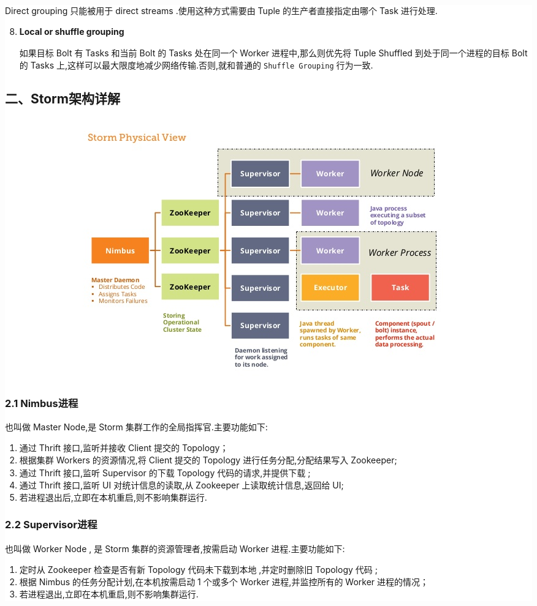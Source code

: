    Direct grouping 只能被用于 direct streams .使用这种方式需要由 Tuple 的生产者直接指定由哪个 Task 进行处理.

8. **Local or shuffle grouping** 

   如果目标 Bolt 有 Tasks 和当前 Bolt 的 Tasks 处在同一个 Worker 进程中,那么则优先将 Tuple Shuffled 到处于同一个进程的目标 Bolt 的 Tasks 上,这样可以最大限度地减少网络传输.否则,就和普通的 `Shuffle Grouping` 行为一致.



## 二、Storm架构详解

<div align="center"> <img  src="../pictures/Internal-Working-of-Apache-Storm.png"/> </div>

### 2.1 Nimbus进程

 也叫做 Master Node,是 Storm 集群工作的全局指挥官.主要功能如下:

1. 通过 Thrift 接口,监听并接收 Client 提交的 Topology；
2. 根据集群 Workers 的资源情况,将 Client 提交的 Topology 进行任务分配,分配结果写入 Zookeeper;
3. 通过 Thrift 接口,监听 Supervisor 的下载 Topology 代码的请求,并提供下载 ;
4. 通过 Thrift 接口,监听 UI 对统计信息的读取,从 Zookeeper 上读取统计信息,返回给 UI;
5. 若进程退出后,立即在本机重启,则不影响集群运行. 



### 2.2 Supervisor进程

也叫做 Worker Node , 是 Storm 集群的资源管理者,按需启动 Worker 进程.主要功能如下:

1. 定时从 Zookeeper 检查是否有新 Topology 代码未下载到本地 ,并定时删除旧 Topology 代码 ;
2. 根据 Nimbus 的任务分配计划,在本机按需启动 1 个或多个 Worker 进程,并监控所有的 Worker 进程的情况；
3. 若进程退出,立即在本机重启,则不影响集群运行. 

